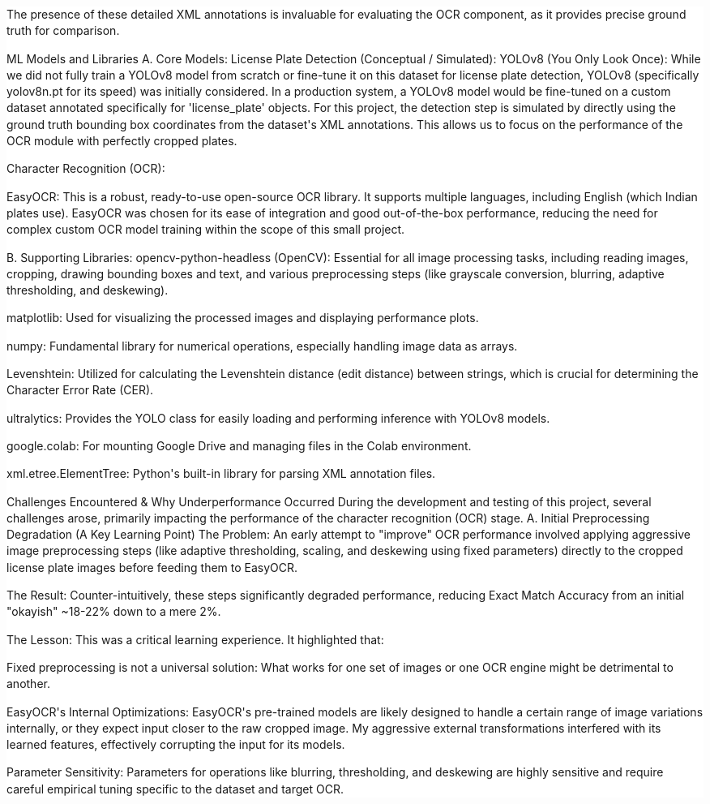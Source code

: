 The presence of these detailed XML annotations is invaluable for evaluating the OCR component, as it provides precise ground truth for comparison.

ML Models and Libraries A. Core Models: License Plate Detection (Conceptual / Simulated):
YOLOv8 (You Only Look Once): While we did not fully train a YOLOv8 model from scratch or fine-tune it on this dataset for license plate detection, YOLOv8 (specifically yolov8n.pt for its speed) was initially considered. In a production system, a YOLOv8 model would be fine-tuned on a custom dataset annotated specifically for 'license_plate' objects. For this project, the detection step is simulated by directly using the ground truth bounding box coordinates from the dataset's XML annotations. This allows us to focus on the performance of the OCR module with perfectly cropped plates.

Character Recognition (OCR):

EasyOCR: This is a robust, ready-to-use open-source OCR library. It supports multiple languages, including English (which Indian plates use). EasyOCR was chosen for its ease of integration and good out-of-the-box performance, reducing the need for complex custom OCR model training within the scope of this small project.

B. Supporting Libraries: opencv-python-headless (OpenCV): Essential for all image processing tasks, including reading images, cropping, drawing bounding boxes and text, and various preprocessing steps (like grayscale conversion, blurring, adaptive thresholding, and deskewing).

matplotlib: Used for visualizing the processed images and displaying performance plots.

numpy: Fundamental library for numerical operations, especially handling image data as arrays.

Levenshtein: Utilized for calculating the Levenshtein distance (edit distance) between strings, which is crucial for determining the Character Error Rate (CER).

ultralytics: Provides the YOLO class for easily loading and performing inference with YOLOv8 models.

google.colab: For mounting Google Drive and managing files in the Colab environment.

xml.etree.ElementTree: Python's built-in library for parsing XML annotation files.

Challenges Encountered & Why Underperformance Occurred During the development and testing of this project, several challenges arose, primarily impacting the performance of the character recognition (OCR) stage.
A. Initial Preprocessing Degradation (A Key Learning Point) The Problem: An early attempt to "improve" OCR performance involved applying aggressive image preprocessing steps (like adaptive thresholding, scaling, and deskewing using fixed parameters) directly to the cropped license plate images before feeding them to EasyOCR.

The Result: Counter-intuitively, these steps significantly degraded performance, reducing Exact Match Accuracy from an initial "okayish" ~18-22% down to a mere 2%.

The Lesson: This was a critical learning experience. It highlighted that:

Fixed preprocessing is not a universal solution: What works for one set of images or one OCR engine might be detrimental to another.

EasyOCR's Internal Optimizations: EasyOCR's pre-trained models are likely designed to handle a certain range of image variations internally, or they expect input closer to the raw cropped image. My aggressive external transformations interfered with its learned features, effectively corrupting the input for its models.

Parameter Sensitivity: Parameters for operations like blurring, thresholding, and deskewing are highly sensitive and require careful empirical tuning specific to the dataset and target OCR.
